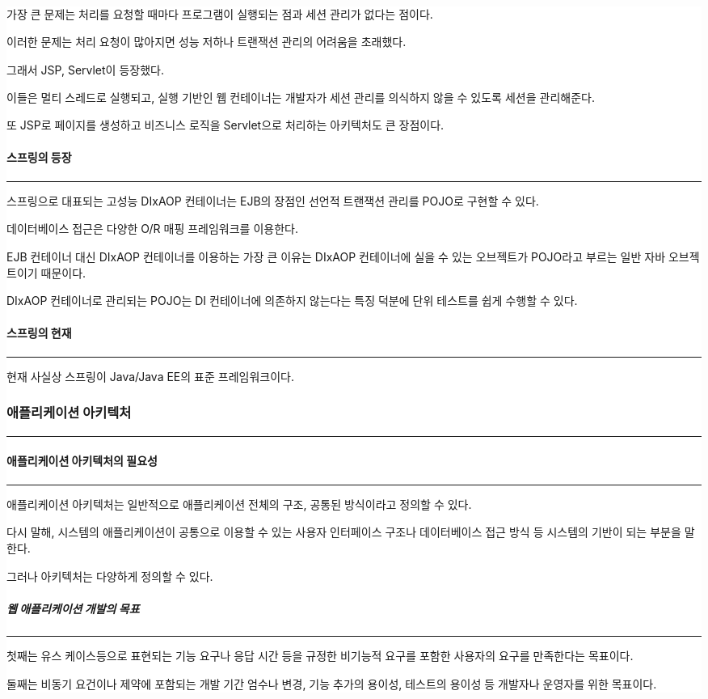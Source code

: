 가장 큰 문제는 처리를 요청할 때마다 프로그램이 실행되는 점과 세션 관리가 없다는 점이다.

이러한 문제는 처리 요청이 많아지면 성능 저하나 트랜잭션 관리의 어려움을 초래했다.



그래서 JSP, Servlet이 등장했다.

이들은 멀티 스레드로 실행되고, 실행 기반인 웹 컨테이너는 개발자가 세션 관리를 의식하지 않을 수 있도록 세션을 관리해준다.

또 JSP로 페이지를 생성하고 비즈니스 로직을 Servlet으로 처리하는 아키텍처도 큰 장점이다.



#### 스프링의 등장

---

스프링으로 대표되는 고성능 DIxAOP 컨테이너는 EJB의 장점인 선언적 트랜잭션 관리를 POJO로 구현할 수 있다.

데이터베이스 접근은 다양한 O/R 매핑 프레임워크를 이용한다.

EJB 컨테이너 대신 DIxAOP 컨테이너를 이용하는 가장 큰 이유는 DIxAOP 컨테이너에 실을 수 있는 오브젝트가 POJO라고 부르는 일반 자바 오브젝트이기 때문이다.

DIxAOP 컨테이너로 관리되는 POJO는 DI 컨테이너에 의존하지 않는다는 특징 덕분에 단위 테스트를 쉽게 수행할 수 있다.



#### 스프링의 현재

---

현재 사실상 스프링이 Java/Java EE의 표준 프레임워크이다.



### 애플리케이션 아키텍처

---



#### 애플리케이션 아키텍처의 필요성

---

애플리케이션 아키텍처는 일반적으로 애플리케이션 전체의 구조, 공통된 방식이라고 정의할 수 있다.

다시 말해, 시스템의 애플리케이션이 공통으로 이용할 수 있는 사용자 인터페이스 구조나 데이터베이스 접근 방식 등 시스템의 기반이 되는 부분을 말한다.

그러나 아키텍처는 다양하게 정의할 수 있다.



##### 웹 애플리케이션 개발의 목표

---

첫째는 유스 케이스등으로 표현되는 기능 요구나 응답 시간 등을 규정한 비기능적 요구를 포함한 사용자의 요구를 만족한다는 목표이다.



둘째는 비동기 요건이나 제약에 포함되는 개발 기간 엄수나 변경, 기능 추가의 용이성, 테스트의 용이성 등 개발자나 운영자를 위한 목표이다.


